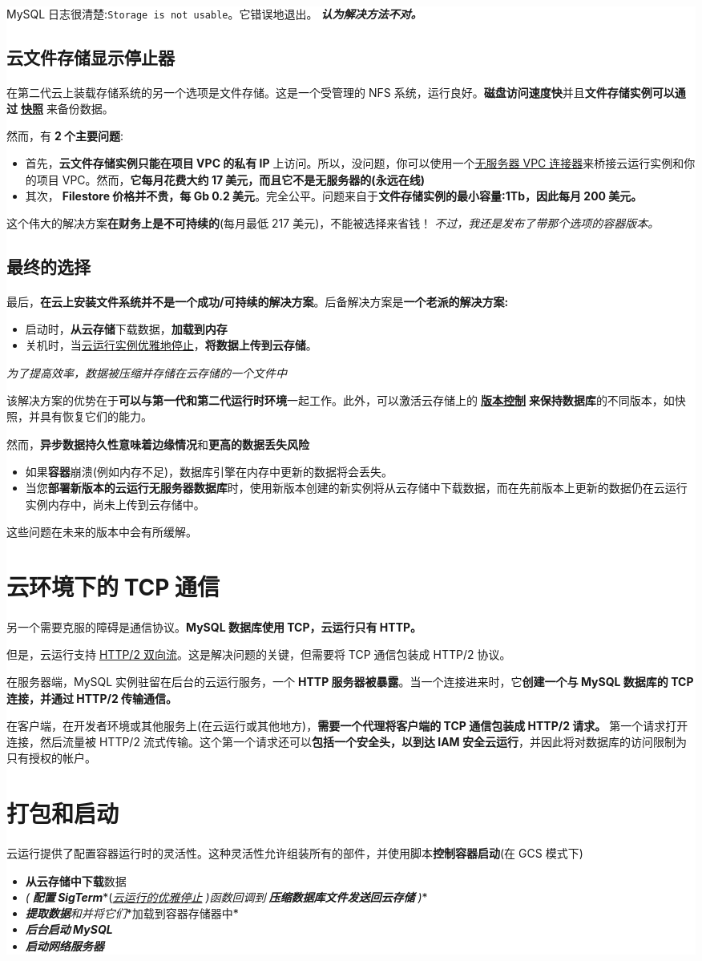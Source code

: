 MySQL 日志很清楚:`Storage is not usable`。它错误地退出。 ***认为解决方法不对。***

## 云文件存储显示停止器

在第二代云上装载存储系统的另一个选项是文件存储。这是一个受管理的 NFS 系统，运行良好。**磁盘访问速度快**并且**文件存储实例可以通过** [**快照**](https://cloud.google.com/filestore/docs/snapshots) 来备份数据。

然而，有 **2 个主要问题**:

*   首先，**云文件存储实例只能在项目 VPC 的私有 IP** 上访问。所以，没问题，你可以使用一个[无服务器 VPC 连接器](https://cloud.google.com/vpc/docs/configure-serverless-vpc-access)来桥接云运行实例和你的项目 VPC。然而，**它每月花费大约 17 美元，而且它不是无服务器的(永远在线)**
*   其次， **Filestore 价格并不贵，每 Gb 0.2 美元**。完全公平。问题来自于**文件存储实例的最小容量:1Tb，因此每月 200 美元。**

这个伟大的解决方案**在财务上是不可持续的**(每月最低 217 美元)，不能被选择来省钱！
*不过，我还是发布了带那个选项的容器版本。*

## 最终的选择

最后，**在云上安装文件系统并不是一个成功/可持续的解决方案**。后备解决方案是**一个老派的解决方案:**

*   启动时，**从云存储**下载数据，**加载到内存**
*   关机时，当[云运行实例优雅地停止](https://cloud.google.com/blog/topics/developers-practitioners/graceful-shutdowns-cloud-run-deep-dive)，**将数据上传到云存储**。

*为了提高效率，数据被压缩并存储在云存储的一个文件中*

该解决方案的优势在于**可以与第一代和第二代运行时环境**一起工作。此外，可以激活云存储上的 [**版本控制**](https://cloud.google.com/storage/docs/object-versioning) **来保持数据库**的不同版本，如快照，并具有恢复它们的能力。

然而，**异步数据持久性意味着边缘情况**和**更高的数据丢失风险**

*   如果**容器**崩溃(例如内存不足)，数据库引擎在内存中更新的数据将会丢失。
*   当您**部署新版本的云运行无服务器数据库**时，使用新版本创建的新实例将从云存储中下载数据，而在先前版本上更新的数据仍在云运行实例内存中，尚未上传到云存储中。

这些问题在未来的版本中会有所缓解。

# 云环境下的 TCP 通信

另一个需要克服的障碍是通信协议。**MySQL 数据库使用 TCP，云运行只有 HTTP。**

但是，云运行支持 [HTTP/2 双向流](https://cloud.google.com/blog/products/serverless/cloud-run-gets-websockets-http-2-and-grpc-bidirectional-streams)。这是解决问题的关键，但需要将 TCP 通信包装成 HTTP/2 协议。

在服务器端，MySQL 实例驻留在后台的云运行服务，一个 **HTTP 服务器被暴露**。当一个连接进来时，它**创建一个与 MySQL 数据库的 TCP 连接，并通过 HTTP/2 传输通信。**

在客户端，在开发者环境或其他服务上(在云运行或其他地方)，**需要一个代理将客户端的 TCP 通信包装成 HTTP/2 请求。**
第一个请求打开连接，然后流量被 HTTP/2 流式传输。这个第一个请求还可以**包括一个安全头，以到达 IAM 安全云运行**，并因此将对数据库的访问限制为只有授权的帐户。

# 打包和启动

云运行提供了配置容器运行时的灵活性。这种灵活性允许组装所有的部件，并使用脚本**控制容器启动**(在 GCS 模式下)

*   **从云存储中下载**数据
*   *(* ***配置 SigTerm****(*[*云运行的优雅停止*](https://cloud.google.com/blog/topics/developers-practitioners/graceful-shutdowns-cloud-run-deep-dive) *)函数回调到* ***压缩数据库文件*******发送回云存储*** *)**
*   ***提取数据**和**并将它们**加载到容器存储器中*
*   ***后台启动 MySQL***
*   ***启动网络服务器***
